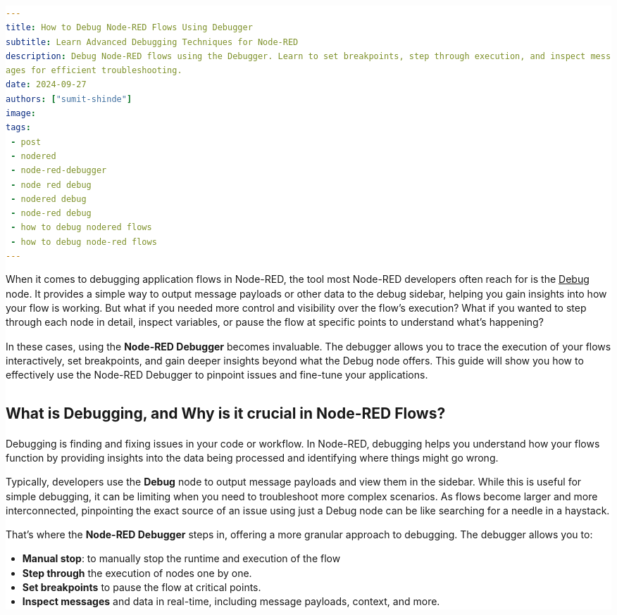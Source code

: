 ```yaml
---
title: How to Debug Node-RED Flows Using Debugger
subtitle: Learn Advanced Debugging Techniques for Node-RED
description: Debug Node-RED flows using the Debugger. Learn to set breakpoints, step through execution, and inspect messages for efficient troubleshooting.
date: 2024-09-27
authors: ["sumit-shinde"]
image: 
tags:
 - post
 - nodered
 - node-red-debugger
 - node red debug
 - nodered debug
 - node-red debug
 - how to debug nodered flows
 - how to debug node-red flows
---
```


When it comes to debugging application flows in Node-RED, the tool most Node-RED developers often reach for is the [Debug](/node-red/core-nodes/debug/) node. It provides a simple way to output message payloads or other data to the debug sidebar, helping you gain insights into how your flow is working. But what if you needed more control and visibility over the flow’s execution? What if you wanted to step through each node in detail, inspect variables, or pause the flow at specific points to understand what’s happening?



In these cases, using the **Node-RED Debugger** becomes invaluable. The debugger allows you to trace the execution of your flows interactively, set breakpoints, and gain deeper insights beyond what the Debug node offers. This guide will show you how to effectively use the Node-RED Debugger to pinpoint issues and fine-tune your applications.

## What is Debugging, and Why is it crucial in Node-RED Flows?

Debugging is finding and fixing issues in your code or workflow. In Node-RED, debugging helps you understand how your flows function by providing insights into the data being processed and identifying where things might go wrong. 

Typically, developers use the **Debug** node to output message payloads and view them in the sidebar. While this is useful for simple debugging, it can be limiting when you need to troubleshoot more complex scenarios. As flows become larger and more interconnected, pinpointing the exact source of an issue using just a Debug node can be like searching for a needle in a haystack.

That’s where the **Node-RED Debugger** steps in, offering a more granular approach to debugging. The debugger allows you to:

- **Manual stop**: to manually stop the runtime and execution of the flow
- **Step through** the execution of nodes one by one.
- **Set breakpoints** to pause the flow at critical points.
- **Inspect messages** and data in real-time, including message payloads, context, and more.
